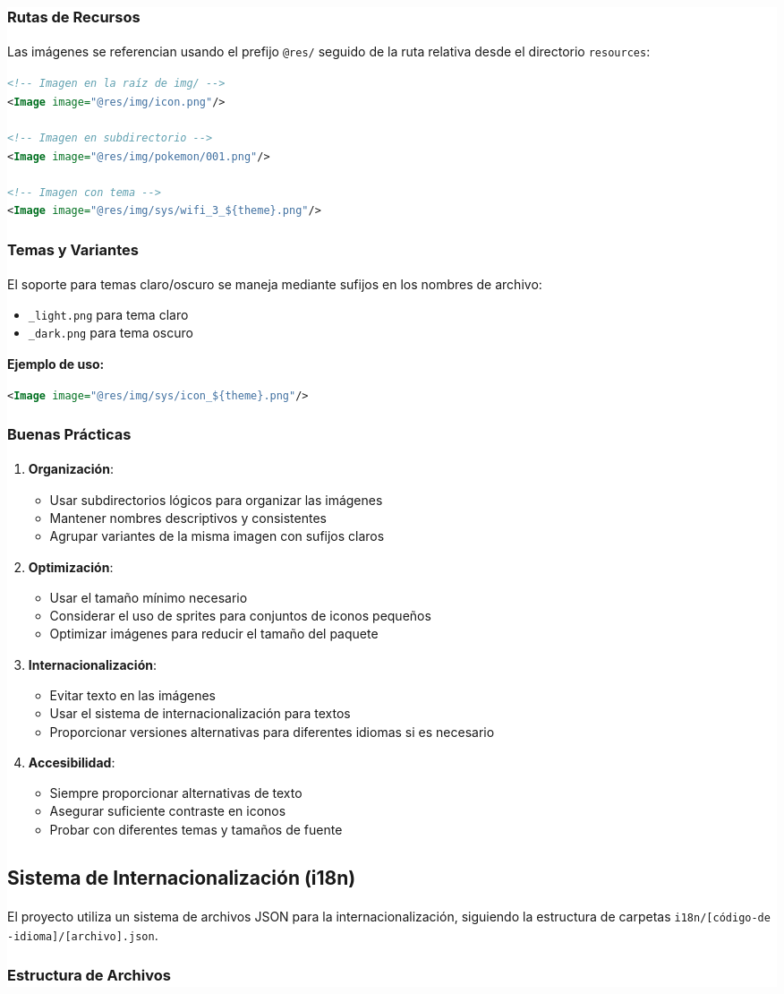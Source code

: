 ### Rutas de Recursos

Las imágenes se referencian usando el prefijo `@res/` seguido de la ruta relativa desde el directorio `resources`:

```xml
<!-- Imagen en la raíz de img/ -->
<Image image="@res/img/icon.png"/>

<!-- Imagen en subdirectorio -->
<Image image="@res/img/pokemon/001.png"/>

<!-- Imagen con tema -->
<Image image="@res/img/sys/wifi_3_${theme}.png"/>
```

### Temas y Variantes

El soporte para temas claro/oscuro se maneja mediante sufijos en los nombres de archivo:
- `_light.png` para tema claro
- `_dark.png` para tema oscuro

**Ejemplo de uso:**
```xml
<Image image="@res/img/sys/icon_${theme}.png"/>
```

### Buenas Prácticas

1. **Organización**:
   - Usar subdirectorios lógicos para organizar las imágenes
   - Mantener nombres descriptivos y consistentes
   - Agrupar variantes de la misma imagen con sufijos claros

2. **Optimización**:
   - Usar el tamaño mínimo necesario
   - Considerar el uso de sprites para conjuntos de iconos pequeños
   - Optimizar imágenes para reducir el tamaño del paquete

3. **Internacionalización**:
   - Evitar texto en las imágenes
   - Usar el sistema de internacionalización para textos
   - Proporcionar versiones alternativas para diferentes idiomas si es necesario

4. **Accesibilidad**:
   - Siempre proporcionar alternativas de texto
   - Asegurar suficiente contraste en iconos
   - Probar con diferentes temas y tamaños de fuente

## Sistema de Internacionalización (i18n)

El proyecto utiliza un sistema de archivos JSON para la internacionalización, siguiendo la estructura de carpetas `i18n/[código-de-idioma]/[archivo].json`.

### Estructura de Archivos
